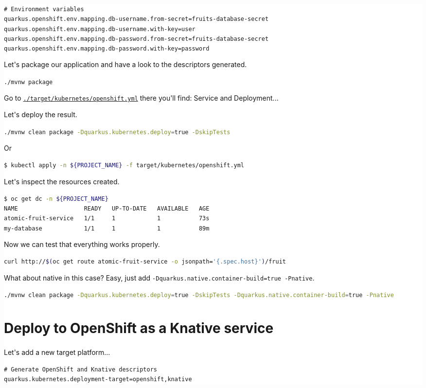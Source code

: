 ```properties
# Environment variables
quarkus.openshift.env.mapping.db-username.from-secret=fruits-database-secret
quarkus.openshift.env.mapping.db-username.with-key=user
quarkus.openshift.env.mapping.db-password.from-secret=fruits-database-secret
quarkus.openshift.env.mapping.db-password.with-key=password
```

Let's package our application and have a look to the descriptors generated.

```
./mvnw package
```

Go to [`./target/kubernetes/openshift.yml`](./target/kubernetes/openshift.yml) there you'll find: Service and Deployment...

Let's deploy the result.

```sh
./mvnw clean package -Dquarkus.kubernetes.deploy=true -DskipTests
```

Or

```sh
$ kubectl apply -n ${PROJECT_NAME} -f target/kubernetes/openshift.yml
```

Let's inspect the resources created.

```sh
$ oc get dc -n ${PROJECT_NAME}
NAME                   READY   UP-TO-DATE   AVAILABLE   AGE
atomic-fruit-service   1/1     1            1           73s
my-database            1/1     1            1           89m
```

Now we can test that everything works properly.

```sh
curl http://$(oc get route atomic-fruit-service -o jsonpath='{.spec.host}')/fruit
```

What about native in this case? Easy, just add `-Dquarkus.native.container-build=true -Pnative`.

```sh
./mvnw clean package -Dquarkus.kubernetes.deploy=true -DskipTests -Dquarkus.native.container-build=true -Pnative
```

# Deploy to OpenShift as a Knative service

Let's add a new target platform...

```properties
# Generate OpenShift and Knative descriptors
quarkus.kubernetes.deployment-target=openshift,knative
```
